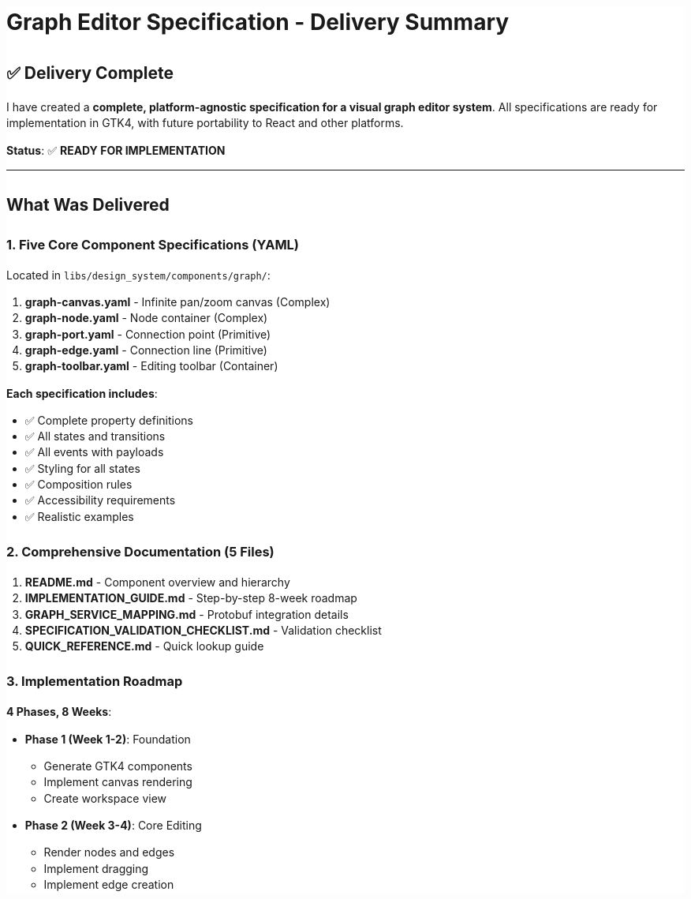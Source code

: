 # Graph Editor Specification - Delivery Summary

## ✅ Delivery Complete

I have created a **complete, platform-agnostic specification for a visual graph editor system**. All specifications are ready for implementation in GTK4, with future portability to React and other platforms.

**Status**: ✅ **READY FOR IMPLEMENTATION**

---

## What Was Delivered

### 1. Five Core Component Specifications (YAML)

Located in `libs/design_system/components/graph/`:

1. **graph-canvas.yaml** - Infinite pan/zoom canvas (Complex)
2. **graph-node.yaml** - Node container (Complex)
3. **graph-port.yaml** - Connection point (Primitive)
4. **graph-edge.yaml** - Connection line (Primitive)
5. **graph-toolbar.yaml** - Editing toolbar (Container)

**Each specification includes**:
- ✅ Complete property definitions
- ✅ All states and transitions
- ✅ All events with payloads
- ✅ Styling for all states
- ✅ Composition rules
- ✅ Accessibility requirements
- ✅ Realistic examples

### 2. Comprehensive Documentation (5 Files)

1. **README.md** - Component overview and hierarchy
2. **IMPLEMENTATION_GUIDE.md** - Step-by-step 8-week roadmap
3. **GRAPH_SERVICE_MAPPING.md** - Protobuf integration details
4. **SPECIFICATION_VALIDATION_CHECKLIST.md** - Validation checklist
5. **QUICK_REFERENCE.md** - Quick lookup guide

### 3. Implementation Roadmap

**4 Phases, 8 Weeks**:

- **Phase 1 (Week 1-2)**: Foundation
  - Generate GTK4 components
  - Implement canvas rendering
  - Create workspace view

- **Phase 2 (Week 3-4)**: Core Editing
  - Render nodes and edges
  - Implement dragging
  - Implement edge creation
